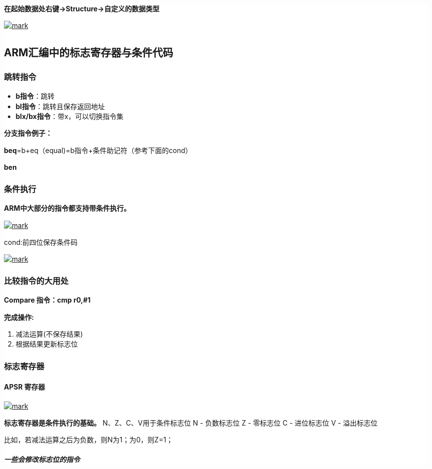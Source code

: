**在起始数据处右键->Structure->自定义的数据类型**

[![mark](https://sakura-1252236262.cos.ap-beijing.myqcloud.com/blog/180118/e5bagIfbfD.png?imageslim)](https://sakura-1252236262.cos.ap-beijing.myqcloud.com/blog/180118/e5bagIfbfD.png?imageslim)

## ARM汇编中的标志寄存器与条件代码

### 跳转指令

- **b指令**：跳转
- **bl指令**：跳转且保存返回地址
- **blx/bx指令**：带x，可以切换指令集

**分支指令例子：**

**beq**=b+eq（equal)=b指令+条件助记符（参考下面的cond）

**ben**

### 条件执行

**ARM中大部分的指令都支持带条件执行。**

[![mark](https://sakura-1252236262.cos.ap-beijing.myqcloud.com/blog/180118/aFcH160afA.png?imageslim)](https://sakura-1252236262.cos.ap-beijing.myqcloud.com/blog/180118/aFcH160afA.png?imageslim)

cond:前四位保存条件码

[![mark](https://sakura-1252236262.cos.ap-beijing.myqcloud.com/blog/180118/8ecida68KH.png?imageslim)](https://sakura-1252236262.cos.ap-beijing.myqcloud.com/blog/180118/8ecida68KH.png?imageslim)

### 比较指令的大用处

**Compare 指令：cmp r0,#1**

**完成操作:**

1. 减法运算(不保存结果)
2. 根据结果更新标志位

### 标志寄存器

#### APSR 寄存器

[![mark](https://sakura-1252236262.cos.ap-beijing.myqcloud.com/blog/180118/I6IjBIEGhG.png?imageslim)](https://sakura-1252236262.cos.ap-beijing.myqcloud.com/blog/180118/I6IjBIEGhG.png?imageslim)

**标志寄存器是条件执行的基础。**
N、Z、C、V用于条件标志位
N - 负数标志位
Z - 零标志位
C - 进位标志位
V - 溢出标志位

比如，若减法运算之后为负数，则N为1；为0，则Z=1；

##### 一些会修改标志位的指令

